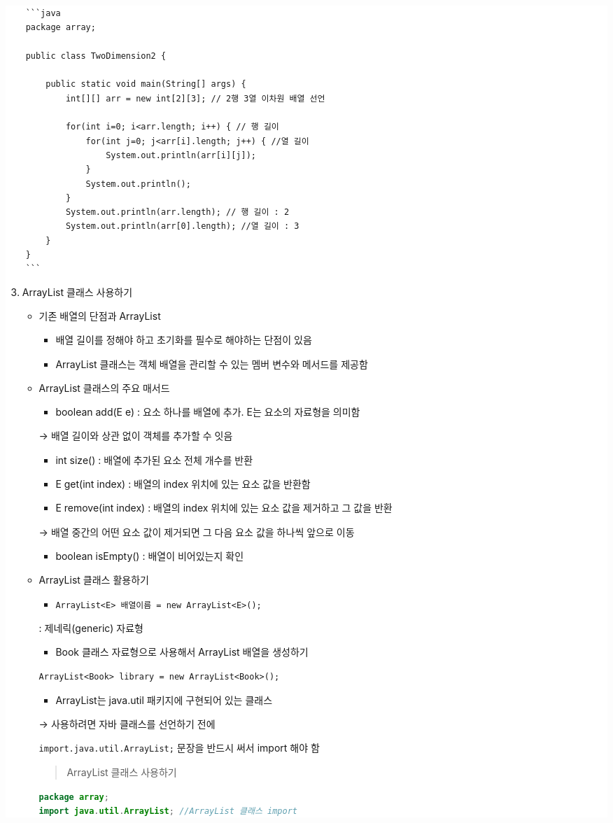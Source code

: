         ```java
        package array;

        public class TwoDimension2 {

        	public static void main(String[] args) {
        		int[][] arr = new int[2][3]; // 2행 3열 이차원 배열 선언 
        		
        		for(int i=0; i<arr.length; i++) { // 행 길이 
        			for(int j=0; j<arr[i].length; j++) { //열 길이 
        				System.out.println(arr[i][j]);
        			}
        			System.out.println();
        		}
        		System.out.println(arr.length); // 행 길이 : 2
        		System.out.println(arr[0].length); //열 길이 : 3
        	}
        }
        ```

3. ArrayList 클래스 사용하기
    - 기존 배열의 단점과 ArrayList

         - 배열 길이를 정해야 하고 초기화를 필수로 해야하는 단점이 있음

         - ArrayList 클래스는 객체 배열을 관리할 수 있는 멤버 변수와 메서드를 제공함

    - ArrayList 클래스의 주요 매서드

         - boolean add(E e) : 요소 하나를 배열에 추가. E는 요소의 자료형을 의미함

         → 배열 길이와 상관 없이 객체를 추가할 수 잇음

         - int size() : 배열에 추가된 요소 전체 개수를 반환

         - E get(int index) : 배열의 index 위치에 있는 요소 값을 반환함

         - E remove(int index) : 배열의 index 위치에 있는 요소 값을 제거하고 그 값을 반환

        → 배열 중간의 어떤 요소 값이 제거되면 그 다음 요소 값을 하나씩 앞으로 이동

         - boolean isEmpty() : 배열이 비어있는지 확인

    - ArrayList 클래스 활용하기

         - `ArrayList<E> 배열이름 = new ArrayList<E>();`

        <E> : 제네릭(generic) 자료형

         - Book 클래스 자료형으로 사용해서 ArrayList 배열을 생성하기

        `ArrayList<Book> library = new ArrayList<Book>();`

         - ArrayList는 java.util 패키지에 구현되어 있는 클래스

        → 사용하려면 자바 클래스를 선언하기 전에

        `import.java.util.ArrayList;` 문장을 반드시 써서 import 해야 함

         > ArrayList 클래스 사용하기

        ```java
        package array;
        import java.util.ArrayList; //ArrayList 클래스 import 
